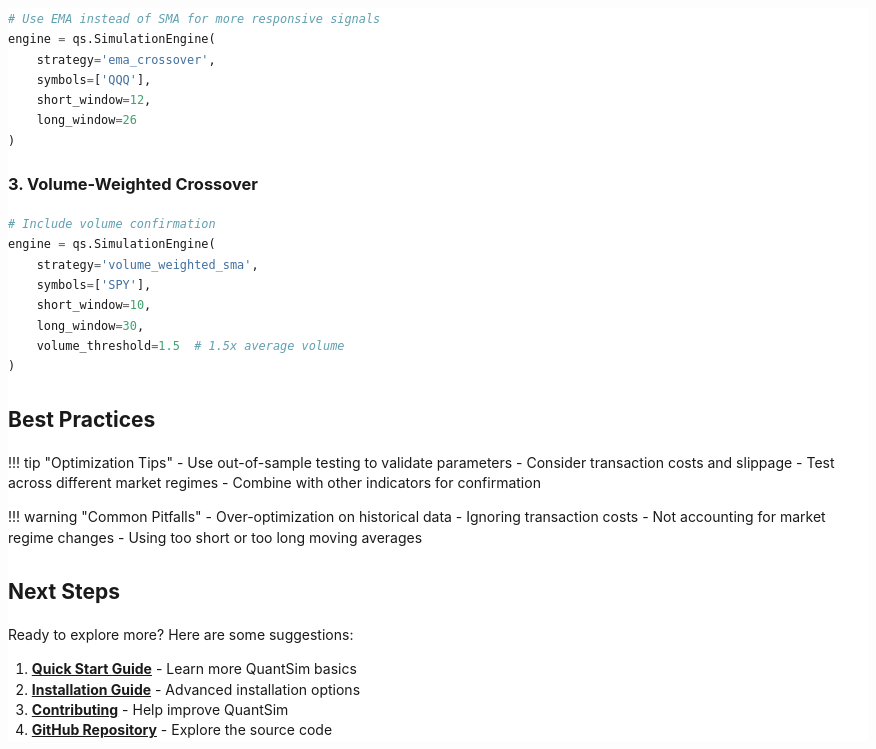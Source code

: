 ```python
# Use EMA instead of SMA for more responsive signals
engine = qs.SimulationEngine(
    strategy='ema_crossover',
    symbols=['QQQ'],
    short_window=12,
    long_window=26
)
```

### 3. Volume-Weighted Crossover

```python
# Include volume confirmation
engine = qs.SimulationEngine(
    strategy='volume_weighted_sma',
    symbols=['SPY'],
    short_window=10,
    long_window=30,
    volume_threshold=1.5  # 1.5x average volume
)
```

## Best Practices

!!! tip "Optimization Tips"
    - Use out-of-sample testing to validate parameters
    - Consider transaction costs and slippage
    - Test across different market regimes
    - Combine with other indicators for confirmation

!!! warning "Common Pitfalls"
    - Over-optimization on historical data
    - Ignoring transaction costs
    - Not accounting for market regime changes
    - Using too short or too long moving averages

## Next Steps

Ready to explore more? Here are some suggestions:

1. **[Quick Start Guide](../getting-started/quickstart.md)** - Learn more QuantSim basics
2. **[Installation Guide](../getting-started/installation.md)** - Advanced installation options
3. **[Contributing](../development/contributing.md)** - Help improve QuantSim
4. **[GitHub Repository](https://github.com/yash-tr/quantsim)** - Explore the source code 